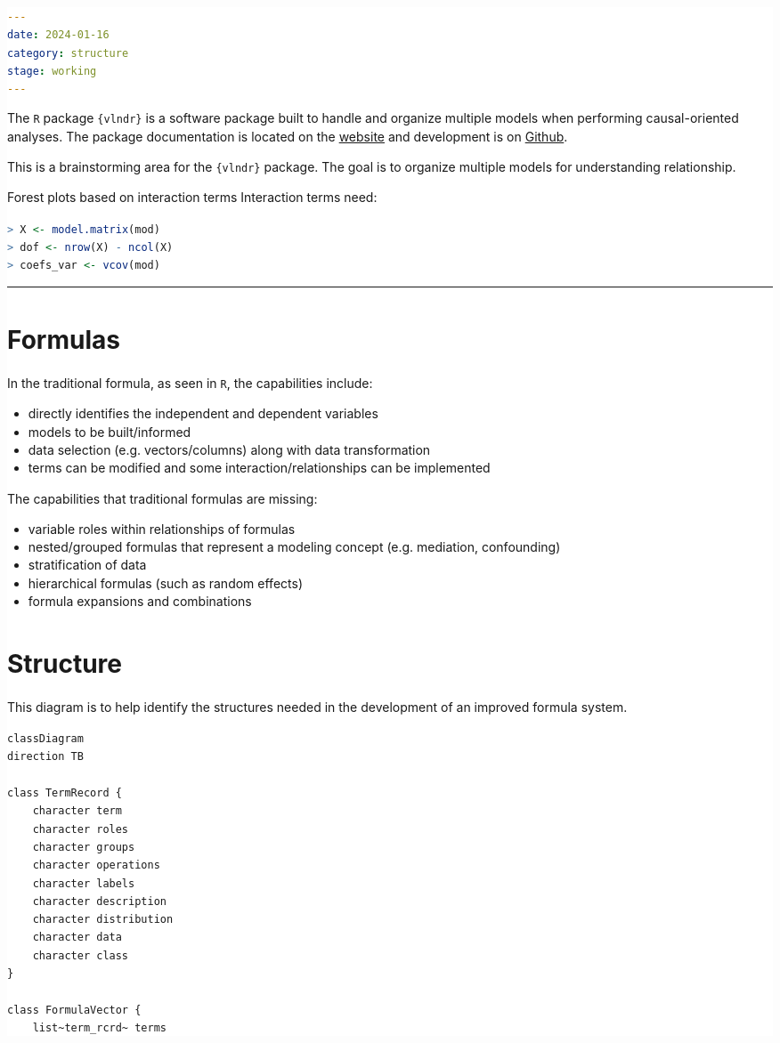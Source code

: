 ```yaml
---
date: 2024-01-16
category: structure
stage: working
---
```


The `R` package `{vlndr}` is a software package built to handle and organize multiple models when performing causal-oriented analyses.  The package documentation is located on the [website](https://asshah4.github.io/vlndr) and development is on [Github](https://github.com/asshah4/vlndr).

This is a brainstorming area for the `{vlndr}` package. The goal is to organize multiple models for understanding relationship.

Forest plots based on interaction terms
Interaction terms need:

```r
> X <- model.matrix(mod)
> dof <- nrow(X) - ncol(X)
> coefs_var <- vcov(mod)
```

---

# Formulas 

In the traditional formula, as seen in `R`, the capabilities include:

- directly identifies the independent and dependent variables 
- models to be built/informed
- data selection (e.g. vectors/columns) along with data transformation
- terms can be modified and some interaction/relationships can be implemented

The capabilities that traditional formulas are missing:

- variable roles within relationships of formulas
- nested/grouped formulas that represent a modeling concept (e.g. mediation, confounding)
- stratification of data
- hierarchical formulas (such as random effects)
- formula expansions and combinations

# Structure

This diagram is to help identify the structures needed in the development of an improved formula system.

```mermaid
classDiagram
direction TB

class TermRecord {
	character term
	character roles
	character groups
	character operations
	character labels
	character description
	character distribution
	character data
	character class
}

class FormulaVector {
	list~term_rcrd~ terms
```